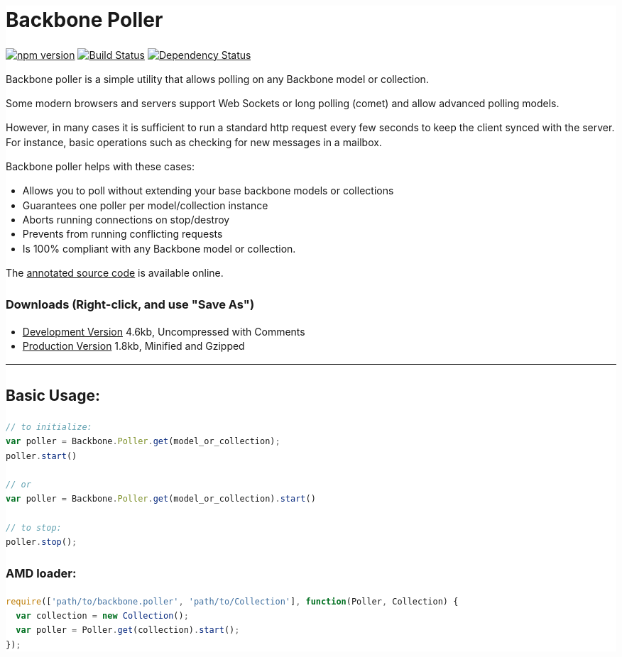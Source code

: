 # Backbone Poller
[![npm version](https://badge.fury.io/js/backbone-poller.svg)](http://badge.fury.io/js/backbone-poller)
[![Build Status](https://travis-ci.org/uzikilon/backbone-poller.svg?branch=master)](https://travis-ci.org/uzikilon/backbone-poller)
[![Dependency Status](https://david-dm.org/uzikilon/backbone-poller.svg)](https://david-dm.org/uzikilon/backbone-poller)

Backbone poller is a simple utility that allows polling on any Backbone model or collection.

Some modern browsers and servers support Web Sockets or long polling (comet) and allow advanced polling models.

However, in many cases it is sufficient to run a standard http request every few seconds to keep the client synced with the server. For instance, basic operations such as checking for new messages in a mailbox.

Backbone poller helps with these cases:

- Allows you to poll without extending your base backbone models or collections
- Guarantees one poller per model/collection instance
- Aborts running connections on stop/destroy
- Prevents from running conflicting requests
- Is 100% compliant with any Backbone model or collection.

The [annotated source code](<http://uzikilon.github.com/backbone-poller/>) is available online.

### Downloads (Right-click, and use "Save As")

- [Development Version](<https://raw.github.com/uzikilon/backbone-poller/1.1.2/backbone.poller.js>)    4.6kb, Uncompressed with Comments
- [Production Version](<https://raw.github.com/uzikilon/backbone-poller/1.1.2/backbone.poller.min.js>)   1.8kb, Minified and Gzipped

----

## Basic Usage:
``` javascript
// to initialize:
var poller = Backbone.Poller.get(model_or_collection);
poller.start()

// or
var poller = Backbone.Poller.get(model_or_collection).start()

// to stop:
poller.stop();
```

### AMD loader:
``` javascript
require(['path/to/backbone.poller', 'path/to/Collection'], function(Poller, Collection) {
  var collection = new Collection();
  var poller = Poller.get(collection).start();
});
```
